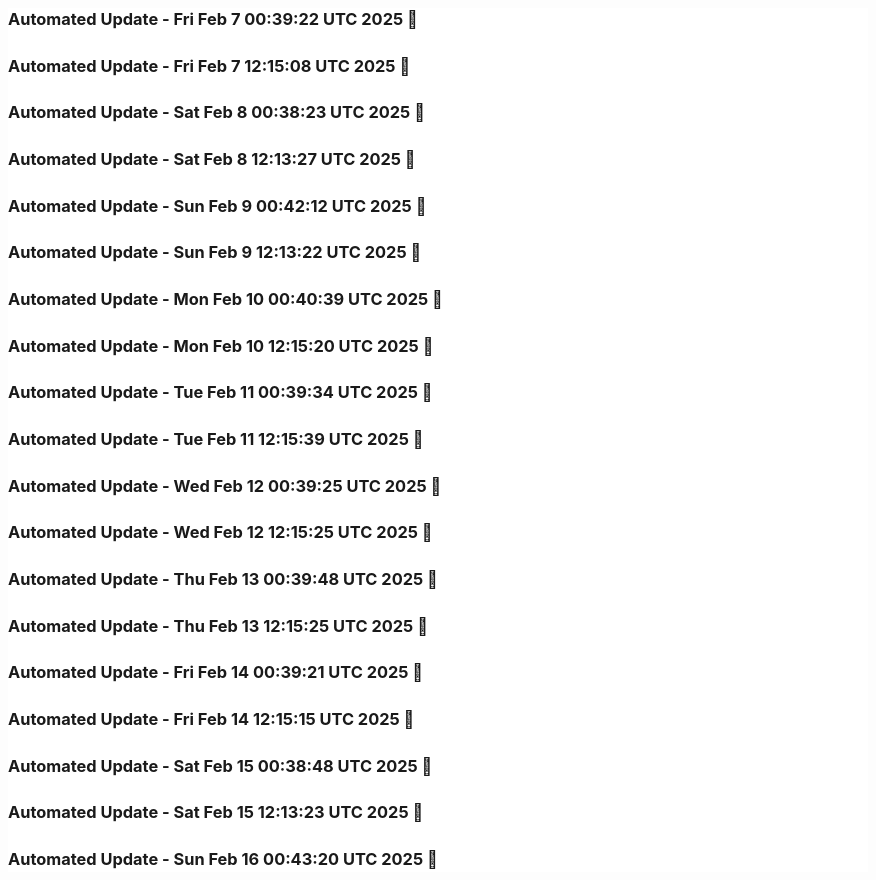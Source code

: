 ### Automated Update - Fri Feb  7 00:39:22 UTC 2025 🚀


### Automated Update - Fri Feb  7 12:15:08 UTC 2025 🚀


### Automated Update - Sat Feb  8 00:38:23 UTC 2025 🚀


### Automated Update - Sat Feb  8 12:13:27 UTC 2025 🚀


### Automated Update - Sun Feb  9 00:42:12 UTC 2025 🚀


### Automated Update - Sun Feb  9 12:13:22 UTC 2025 🚀


### Automated Update - Mon Feb 10 00:40:39 UTC 2025 🚀


### Automated Update - Mon Feb 10 12:15:20 UTC 2025 🚀


### Automated Update - Tue Feb 11 00:39:34 UTC 2025 🚀


### Automated Update - Tue Feb 11 12:15:39 UTC 2025 🚀


### Automated Update - Wed Feb 12 00:39:25 UTC 2025 🚀


### Automated Update - Wed Feb 12 12:15:25 UTC 2025 🚀


### Automated Update - Thu Feb 13 00:39:48 UTC 2025 🚀


### Automated Update - Thu Feb 13 12:15:25 UTC 2025 🚀


### Automated Update - Fri Feb 14 00:39:21 UTC 2025 🚀


### Automated Update - Fri Feb 14 12:15:15 UTC 2025 🚀


### Automated Update - Sat Feb 15 00:38:48 UTC 2025 🚀


### Automated Update - Sat Feb 15 12:13:23 UTC 2025 🚀


### Automated Update - Sun Feb 16 00:43:20 UTC 2025 🚀
